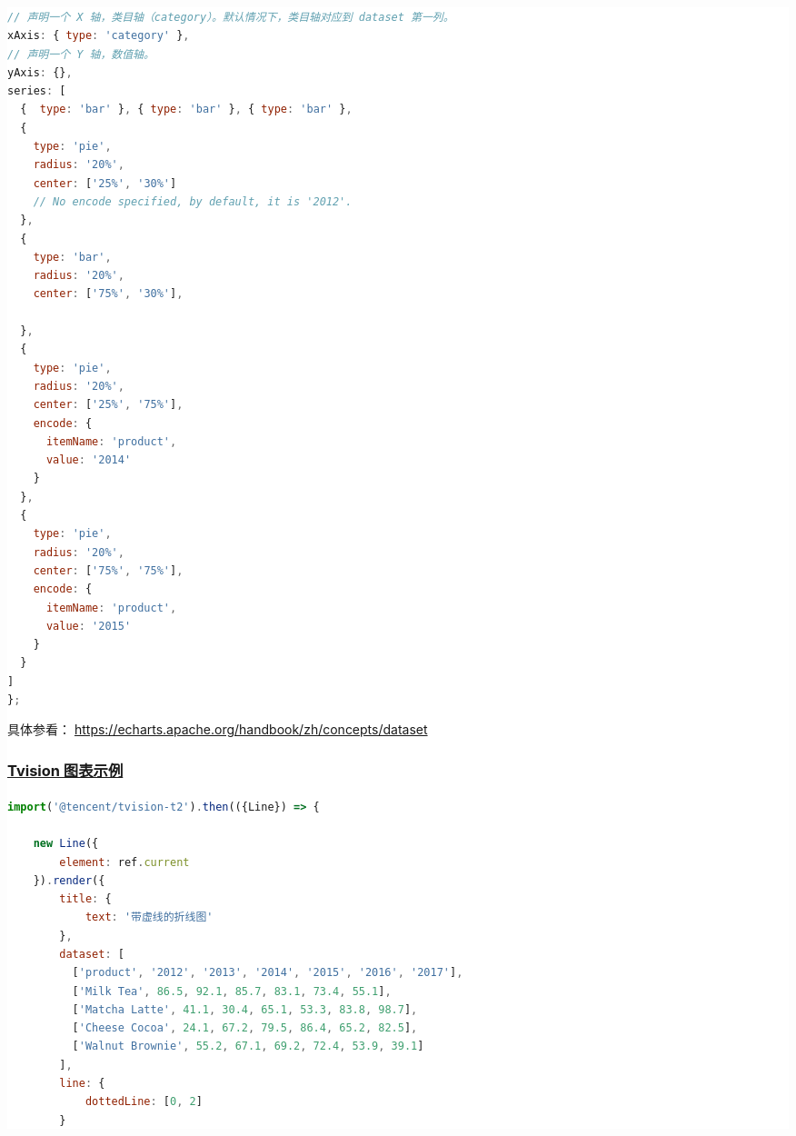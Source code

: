   ```javascript
  // 声明一个 X 轴，类目轴（category）。默认情况下，类目轴对应到 dataset 第一列。
  xAxis: { type: 'category' },
  // 声明一个 Y 轴，数值轴。
  yAxis: {},
  series: [
    {  type: 'bar' }, { type: 'bar' }, { type: 'bar' },
    {
      type: 'pie',
      radius: '20%',
      center: ['25%', '30%']
      // No encode specified, by default, it is '2012'.
    },
    {
      type: 'bar',
      radius: '20%',
      center: ['75%', '30%'],

    },
    {
      type: 'pie',
      radius: '20%',
      center: ['25%', '75%'],
      encode: {
        itemName: 'product',
        value: '2014'
      }
    },
    {
      type: 'pie',
      radius: '20%',
      center: ['75%', '75%'],
      encode: {
        itemName: 'product',
        value: '2015'
      }
    }
  ]
};
```
具体参看： https://echarts.apache.org/handbook/zh/concepts/dataset

### [Tvision  图表示例](url:https://tvision.oa.com/docs/t2/line)

```javascript
import('@tencent/tvision-t2').then(({Line}) => {

    new Line({
        element: ref.current
    }).render({
        title: {
            text: '带虚线的折线图'
        },
        dataset: [
          ['product', '2012', '2013', '2014', '2015', '2016', '2017'],
          ['Milk Tea', 86.5, 92.1, 85.7, 83.1, 73.4, 55.1],
          ['Matcha Latte', 41.1, 30.4, 65.1, 53.3, 83.8, 98.7],
          ['Cheese Cocoa', 24.1, 67.2, 79.5, 86.4, 65.2, 82.5],
          ['Walnut Brownie', 55.2, 67.1, 69.2, 72.4, 53.9, 39.1]
        ],
        line: {
            dottedLine: [0, 2]
        }
```